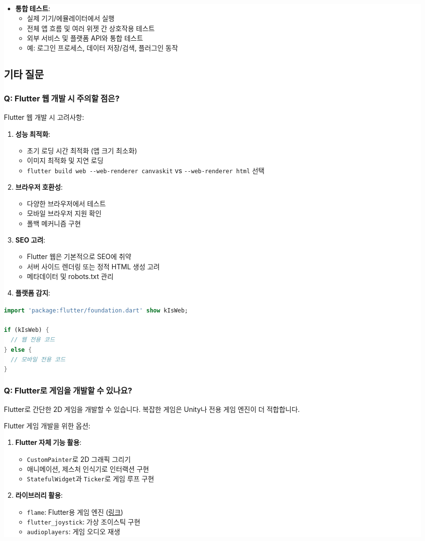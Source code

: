- **통합 테스트**:
  - 실제 기기/에뮬레이터에서 실행
  - 전체 앱 흐름 및 여러 위젯 간 상호작용 테스트
  - 외부 서비스 및 플랫폼 API와 통합 테스트
  - 예: 로그인 프로세스, 데이터 저장/검색, 플러그인 동작

## 기타 질문

### Q: Flutter 웹 개발 시 주의할 점은?

Flutter 웹 개발 시 고려사항:

1. **성능 최적화**:

   - 초기 로딩 시간 최적화 (앱 크기 최소화)
   - 이미지 최적화 및 지연 로딩
   - `flutter build web --web-renderer canvaskit` vs `--web-renderer html` 선택

2. **브라우저 호환성**:

   - 다양한 브라우저에서 테스트
   - 모바일 브라우저 지원 확인
   - 폴백 메커니즘 구현

3. **SEO 고려**:

   - Flutter 웹은 기본적으로 SEO에 취약
   - 서버 사이드 렌더링 또는 정적 HTML 생성 고려
   - 메타데이터 및 robots.txt 관리

4. **플랫폼 감지**:

```dart
import 'package:flutter/foundation.dart' show kIsWeb;

if (kIsWeb) {
  // 웹 전용 코드
} else {
  // 모바일 전용 코드
}
```

### Q: Flutter로 게임을 개발할 수 있나요?

Flutter로 간단한 2D 게임을 개발할 수 있습니다. 복잡한 게임은 Unity나 전용 게임 엔진이 더 적합합니다.

Flutter 게임 개발을 위한 옵션:

1. **Flutter 자체 기능 활용**:

   - `CustomPainter`로 2D 그래픽 그리기
   - 애니메이션, 제스처 인식기로 인터랙션 구현
   - `StatefulWidget`과 `Ticker`로 게임 루프 구현

2. **라이브러리 활용**:

   - `flame`: Flutter용 게임 엔진 ([링크](https://flame-engine.org/))
   - `flutter_joystick`: 가상 조이스틱 구현
   - `audioplayers`: 게임 오디오 재생
